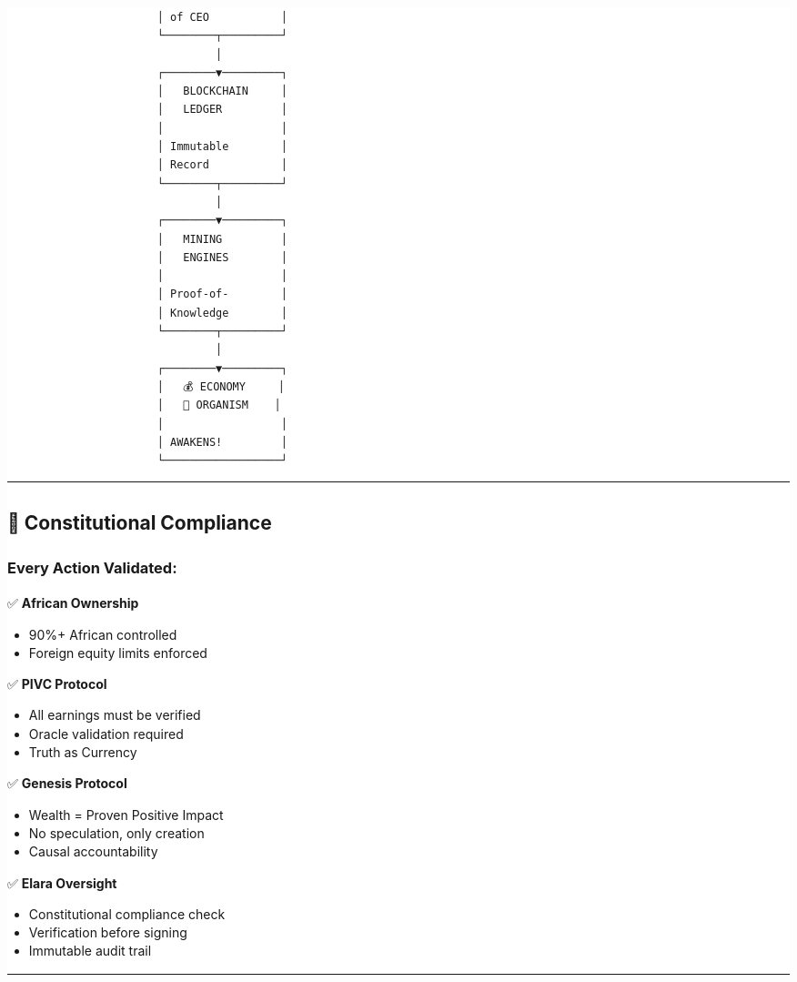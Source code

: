 ```
                       │ of CEO           │
                       └────────┬─────────┘
                                │
                       ┌────────▼─────────┐
                       │   BLOCKCHAIN     │
                       │   LEDGER         │
                       │                  │
                       │ Immutable        │
                       │ Record           │
                       └────────┬─────────┘
                                │
                       ┌────────▼─────────┐
                       │   MINING         │
                       │   ENGINES        │
                       │                  │
                       │ Proof-of-        │
                       │ Knowledge        │
                       └────────┬─────────┘
                                │
                       ┌────────▼─────────┐
                       │   💰 ECONOMY     │
                       │   🌱 ORGANISM    │
                       │                  │
                       │ AWAKENS!         │
                       └──────────────────┘
```

---

## 🔐 Constitutional Compliance

### Every Action Validated:

✅ **African Ownership**
- 90%+ African controlled
- Foreign equity limits enforced

✅ **PIVC Protocol**
- All earnings must be verified
- Oracle validation required
- Truth as Currency

✅ **Genesis Protocol**
- Wealth = Proven Positive Impact
- No speculation, only creation
- Causal accountability

✅ **Elara Oversight**
- Constitutional compliance check
- Verification before signing
- Immutable audit trail

---